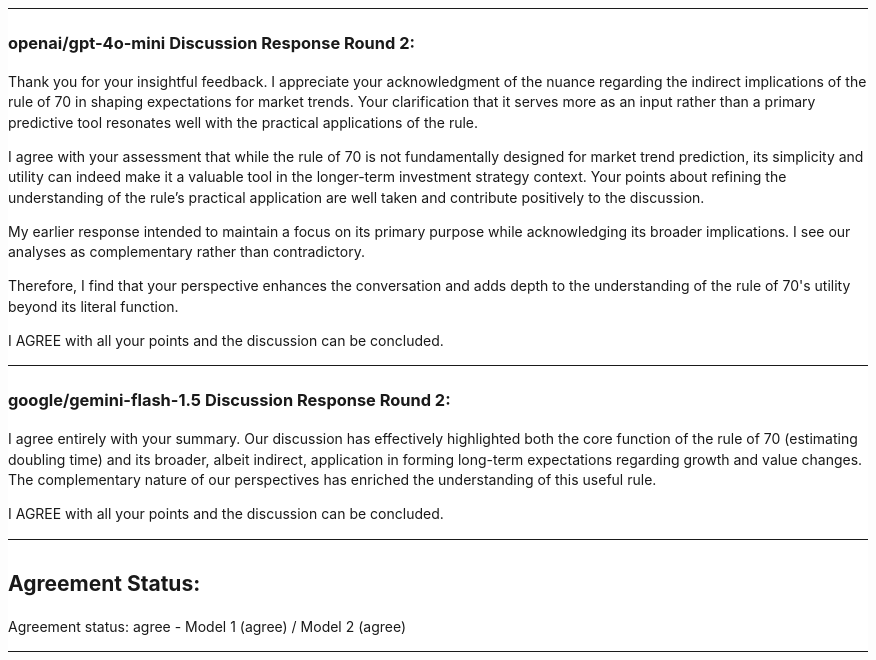 
[//]: # (2024-11-17 21:25:12)

---




[//]: # (2024-11-17 21:25:16)
### openai/gpt-4o-mini Discussion Response Round 2:


[//]: # (2024-11-17 21:25:16)
Thank you for your insightful feedback. I appreciate your acknowledgment of the nuance regarding the indirect implications of the rule of 70 in shaping expectations for market trends. Your clarification that it serves more as an input rather than a primary predictive tool resonates well with the practical applications of the rule.

I agree with your assessment that while the rule of 70 is not fundamentally designed for market trend prediction, its simplicity and utility can indeed make it a valuable tool in the longer-term investment strategy context. Your points about refining the understanding of the rule’s practical application are well taken and contribute positively to the discussion.

My earlier response intended to maintain a focus on its primary purpose while acknowledging its broader implications. I see our analyses as complementary rather than contradictory.

Therefore, I find that your perspective enhances the conversation and adds depth to the understanding of the rule of 70's utility beyond its literal function. 

I AGREE with all your points and the discussion can be concluded.


[//]: # (2024-11-17 21:25:16)

---




[//]: # (2024-11-17 21:25:18)
### google/gemini-flash-1.5 Discussion Response Round 2:


[//]: # (2024-11-17 21:25:18)
I agree entirely with your summary.  Our discussion has effectively highlighted both the core function of the rule of 70 (estimating doubling time) and its broader, albeit indirect, application in forming long-term expectations regarding growth and value changes.  The complementary nature of our perspectives has enriched the understanding of this useful rule.

I AGREE with all your points and the discussion can be concluded.



[//]: # (2024-11-17 21:25:18)

---




[//]: # (2024-11-17 21:25:18)
## Agreement Status:


[//]: # (2024-11-17 21:25:18)
Agreement status: agree - Model 1 (agree) / Model 2 (agree)


[//]: # (2024-11-17 21:25:18)

---





[//]: # (2024-11-17 21:24:52)
[//]: # (2024-11-17 21:24:52)
[//]: # (2024-11-17 21:24:52)
[//]: # (2024-11-17 21:24:52)
[//]: # (2024-11-17 21:24:52)
[//]: # (2024-11-17 21:24:52)
[//]: # (2024-11-17 21:24:59)
[//]: # (2024-11-17 21:24:59)
[//]: # (2024-11-17 21:24:59)
[//]: # (2024-11-17 21:25:02)
[//]: # (2024-11-17 21:25:02)
[//]: # (2024-11-17 21:25:02)
[//]: # (2024-11-17 21:25:09)
[//]: # (2024-11-17 21:25:09)
[//]: # (2024-11-17 21:25:09)
[//]: # (2024-11-17 21:25:21)
[//]: # (2024-11-17 21:25:21)
[//]: # (2024-11-17 21:25:21)
[//]: # (2024-11-17 21:25:22)
[//]: # (2024-11-17 21:25:22)
[//]: # (2024-11-17 21:25:22)
[//]: # (2024-11-17 21:25:25)
[//]: # (2024-11-17 21:25:25)
[//]: # (2024-11-17 21:25:25)
[//]: # (2024-11-17 21:25:27)
[//]: # (2024-11-17 21:25:27)
[//]: # (2024-11-17 21:25:27)